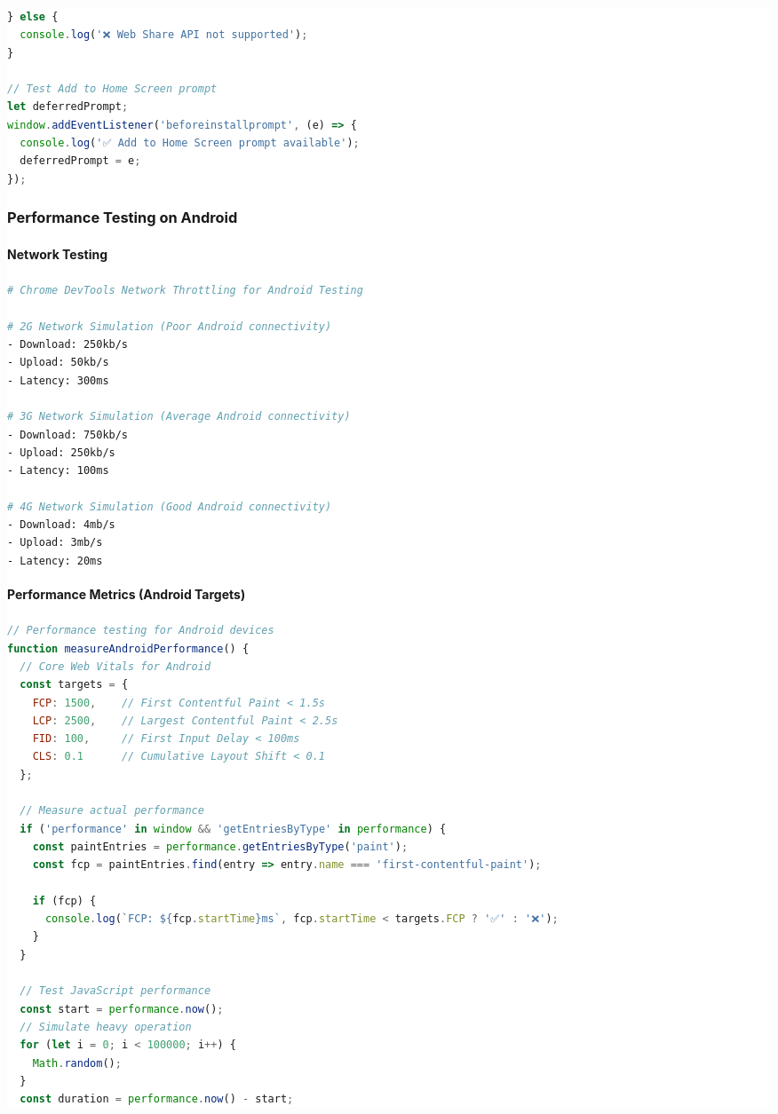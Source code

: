 ```javascript
} else {
  console.log('❌ Web Share API not supported');
}

// Test Add to Home Screen prompt
let deferredPrompt;
window.addEventListener('beforeinstallprompt', (e) => {
  console.log('✅ Add to Home Screen prompt available');
  deferredPrompt = e;
});
```

### Performance Testing on Android

#### Network Testing
```bash
# Chrome DevTools Network Throttling for Android Testing

# 2G Network Simulation (Poor Android connectivity)
- Download: 250kb/s
- Upload: 50kb/s  
- Latency: 300ms

# 3G Network Simulation (Average Android connectivity)
- Download: 750kb/s
- Upload: 250kb/s
- Latency: 100ms

# 4G Network Simulation (Good Android connectivity)
- Download: 4mb/s
- Upload: 3mb/s
- Latency: 20ms
```

#### Performance Metrics (Android Targets)
```javascript
// Performance testing for Android devices
function measureAndroidPerformance() {
  // Core Web Vitals for Android
  const targets = {
    FCP: 1500,    // First Contentful Paint < 1.5s
    LCP: 2500,    // Largest Contentful Paint < 2.5s
    FID: 100,     // First Input Delay < 100ms
    CLS: 0.1      // Cumulative Layout Shift < 0.1
  };
  
  // Measure actual performance
  if ('performance' in window && 'getEntriesByType' in performance) {
    const paintEntries = performance.getEntriesByType('paint');
    const fcp = paintEntries.find(entry => entry.name === 'first-contentful-paint');
    
    if (fcp) {
      console.log(`FCP: ${fcp.startTime}ms`, fcp.startTime < targets.FCP ? '✅' : '❌');
    }
  }
  
  // Test JavaScript performance
  const start = performance.now();
  // Simulate heavy operation
  for (let i = 0; i < 100000; i++) {
    Math.random();
  }
  const duration = performance.now() - start;
```